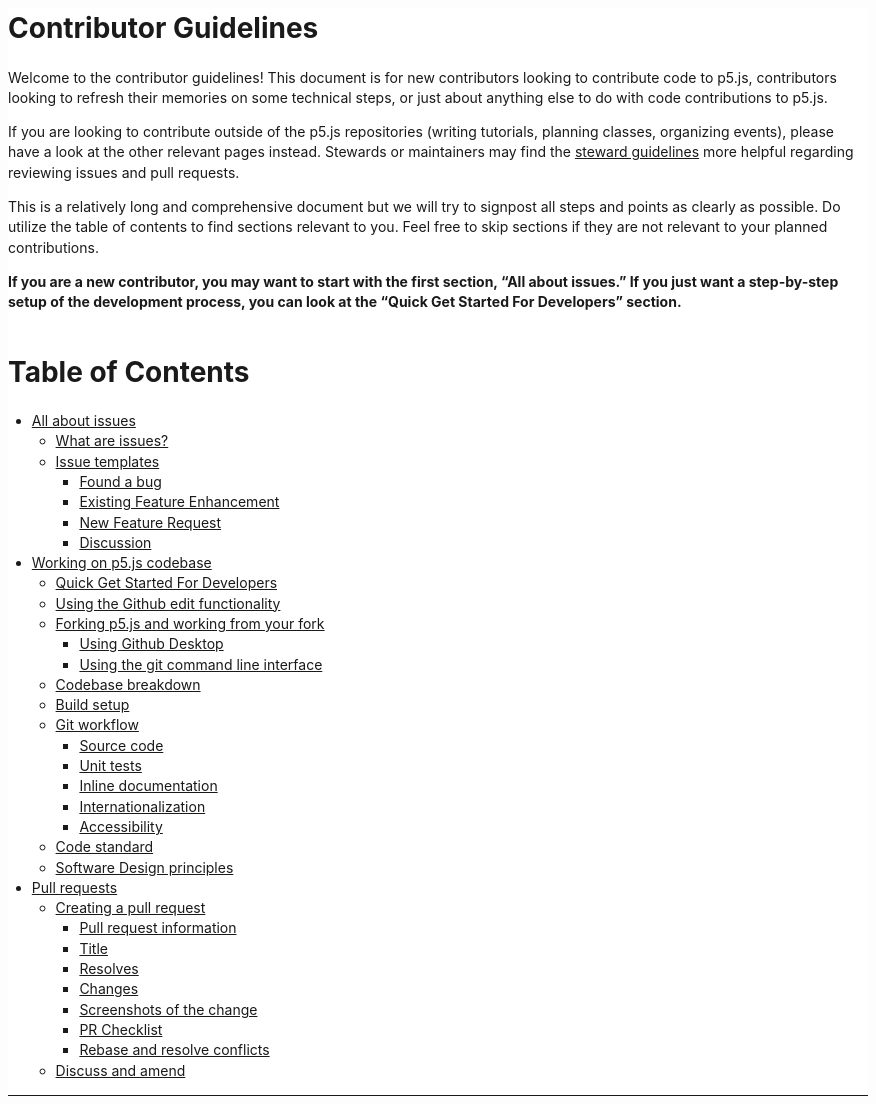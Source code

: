 

# Contributor Guidelines

Welcome to the contributor guidelines! This document is for new contributors looking to contribute code to p5.js, contributors looking to refresh their memories on some technical steps, or just about anything else to do with code contributions to p5.js.

If you are looking to contribute outside of the p5.js repositories (writing tutorials, planning classes, organizing events), please have a look at the other relevant pages instead. Stewards or maintainers may find the [steward guidelines](https://github.com/processing/p5.js/blob/main/contributor_docs/steward_guidelines.md) more helpful regarding reviewing issues and pull requests.

This is a relatively long and comprehensive document but we will try to signpost all steps and points as clearly as possible. Do utilize the table of contents to find sections relevant to you. Feel free to skip sections if they are not relevant to your planned contributions.

**If you are a new contributor, you may want to start with the first section, “All about issues.” If you just want a step-by-step setup of the development process, you can look at the “Quick Get Started For Developers” section.**


# Table of Contents

- [All about issues](#all-about-issues)
  - [What are issues?](#what-are-issues)
  - [Issue templates](#issue-templates)
    - [Found a bug](#found-a-bug)
    - [Existing Feature Enhancement](#existing-feature-enhancement)
    - [New Feature Request](#new-feature-request)
    - [Discussion](#discussion)
- [Working on p5.js codebase](#working-on-the-p5js-codebase)
  - [Quick Get Started For Developers](#quick-get-started-for-developers)
  - [Using the Github edit functionality](#using-the-github-edit-functionality)
  - [Forking p5.js and working from your fork](#forking-p5js-and-working-from-your-fork)
    - [Using Github Desktop](#using-github-desktop)
    - [Using the git command line interface](#using-the-git-command-line-interface)
  - [Codebase breakdown](#codebase-breakdown)
  - [Build setup](#build-setup)
  - [Git workflow](#git-workflow)
    - [Source code](#source-code)
    - [Unit tests](#unit-tests)
    - [Inline documentation](#inline-documentation)
    - [Internationalization](https://github.com/processing/p5.js/blob/main/contributor_docs/contributor_guidelines.md#internationalization)
    - [Accessibility](#accessibility)
  - [Code standard](#code-standard)
  - [Software Design principles](#software-design-principles)
- [Pull requests](#pull-requests)
  - [Creating a pull request](#creating-a-pull-request)
    - [Pull request information](#pull-request-information)
    - [Title](#title)
    - [Resolves](#resolves)
    - [Changes](#changes)
    - [Screenshots of the change](#screenshots-of-the-change)
    - [PR Checklist](#pr-checklist)
    - [Rebase and resolve conflicts](#rebase-and-resolve-conflicts)
  - [Discuss and amend](#discuss-and-amend)

---
